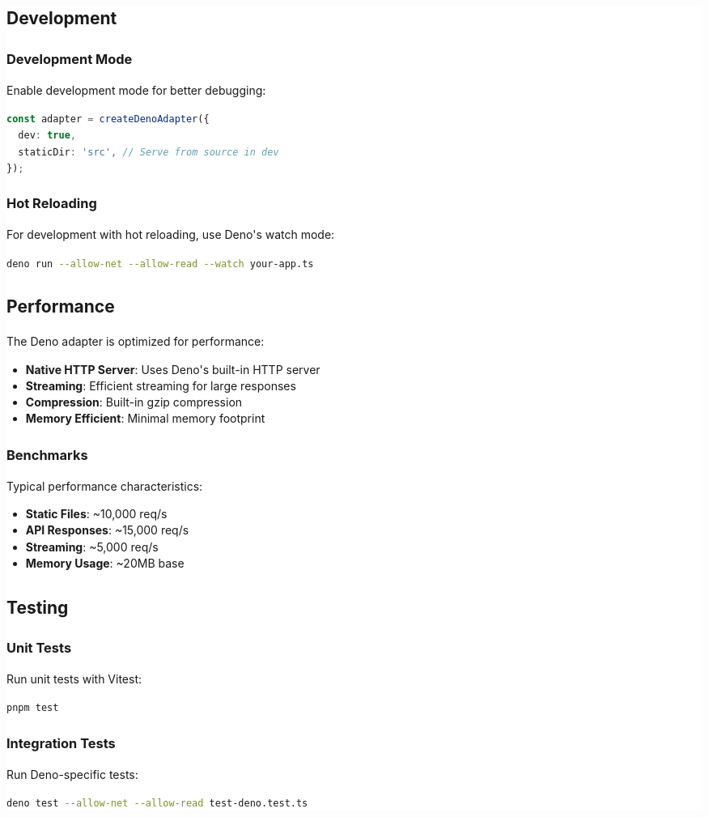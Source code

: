 ## Development

### Development Mode

Enable development mode for better debugging:

```typescript
const adapter = createDenoAdapter({
  dev: true,
  staticDir: 'src', // Serve from source in dev
});
```

### Hot Reloading

For development with hot reloading, use Deno's watch mode:

```bash
deno run --allow-net --allow-read --watch your-app.ts
```

## Performance

The Deno adapter is optimized for performance:

- **Native HTTP Server**: Uses Deno's built-in HTTP server
- **Streaming**: Efficient streaming for large responses
- **Compression**: Built-in gzip compression
- **Memory Efficient**: Minimal memory footprint

### Benchmarks

Typical performance characteristics:

- **Static Files**: ~10,000 req/s
- **API Responses**: ~15,000 req/s
- **Streaming**: ~5,000 req/s
- **Memory Usage**: ~20MB base

## Testing

### Unit Tests

Run unit tests with Vitest:

```bash
pnpm test
```

### Integration Tests

Run Deno-specific tests:

```bash
deno test --allow-net --allow-read test-deno.test.ts
```
